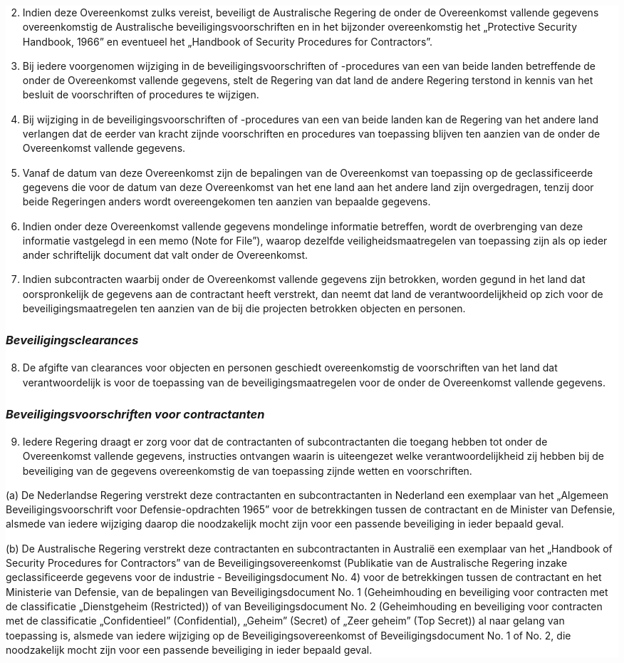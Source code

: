 2. Indien deze Overeenkomst zulks vereist, beveiligt de Australische Regering de onder de Overeenkomst vallende gegevens overeenkomstig de Australische beveiligingsvoorschriften en in het bijzonder overeenkomstig het „Protective Security Handbook, 1966” en eventueel het „Handbook of Security Procedures for Contractors”.  

3. Bij iedere voorgenomen wijziging in de beveiligingsvoorschriften of -procedures van een van beide landen betreffende de onder de Overeenkomst vallende gegevens, stelt de Regering van dat land de andere Regering terstond in kennis van het besluit de voorschriften of procedures te wijzigen.  

4. Bij wijziging in de beveiligingsvoorschriften of -procedures van een van beide landen kan de Regering van het andere land verlangen dat de eerder van kracht zijnde voorschriften en procedures van toepassing blijven ten aanzien van de onder de Overeenkomst vallende gegevens.  

5. Vanaf de datum van deze Overeenkomst zijn de bepalingen van de Overeenkomst van toepassing op de geclassificeerde gegevens die voor de datum van deze Overeenkomst van het ene land aan het andere land zijn overgedragen, tenzij door beide Regeringen anders wordt overeengekomen ten aanzien van bepaalde gegevens.  

6. Indien onder deze Overeenkomst vallende gegevens mondelinge informatie betreffen, wordt de overbrenging van deze informatie vastgelegd in een memo (Note for File”), waarop dezelfde veiligheidsmaatregelen van toepassing zijn als op ieder ander schriftelijk document dat valt onder de Overeenkomst.  

7. Indien subcontracten waarbij onder de Overeenkomst vallende gegevens zijn betrokken, worden gegund in het land dat oorspronkelijk de gegevens aan de contractant heeft verstrekt, dan neemt dat land de verantwoordelijkheid op zich voor de beveiligingsmaatregelen ten aanzien van de bij die projecten betrokken objecten en personen.   
### *Beveiligingsclearances* 

8. De afgifte van clearances voor objecten en personen geschiedt overeenkomstig de voorschriften van het land dat verantwoordelijk is voor de toepassing van de beveiligingsmaatregelen voor de onder de Overeenkomst vallende gegevens.   
### *Beveiligingsvoorschriften voor contractanten* 

9. Iedere Regering draagt er zorg voor dat de contractanten of subcontractanten die toegang hebben tot onder de Overeenkomst vallende gegevens, instructies ontvangen waarin is uiteengezet welke verantwoordelijkheid zij hebben bij de beveiliging van de gegevens overeenkomstig de van toepassing zijnde wetten en voorschriften. 

(a) De Nederlandse Regering verstrekt deze contractanten en subcontractanten in Nederland een exemplaar van het „Algemeen Beveiligingsvoorschrift voor Defensie-opdrachten 1965” voor de betrekkingen tussen de contractant en de Minister van Defensie, alsmede van iedere wijziging daarop die noodzakelijk mocht zijn voor een passende beveiliging in ieder bepaald geval.  

(b) De Australische Regering verstrekt deze contractanten en subcontractanten in Australië een exemplaar van het „Handbook of Security Procedures for Contractors” van de Beveiligingsovereenkomst (Publikatie van de Australische Regering inzake geclassificeerde gegevens voor de industrie - Beveiligingsdocument No. 4) voor de betrekkingen tussen de contractant en het Ministerie van Defensie, van de bepalingen van Beveiligingsdocument No. 1 (Geheimhouding en beveiliging voor contracten met de classificatie „Dienstgeheim (Restricted)) of van Beveiligingsdocument No. 2 (Geheimhouding en beveiliging voor contracten met de classificatie „Confidentieel” (Confidential), „Geheim” (Secret) of „Zeer geheim” (Top Secret)) al naar gelang van toepassing is, alsmede van iedere wijziging op de Beveiligingsovereenkomst of Beveiligingsdocument No. 1 of No. 2, die noodzakelijk mocht zijn voor een passende beveiliging in ieder bepaald geval.    
